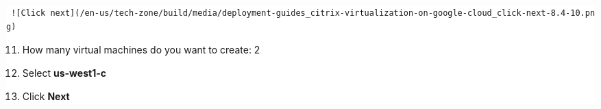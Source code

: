      ![Click next](/en-us/tech-zone/build/media/deployment-guides_citrix-virtualization-on-google-cloud_click-next-8.4-10.png)

11.  How many virtual machines do you want to create: 2

12.  Select **us-west1-c**

13.  Click **Next**
